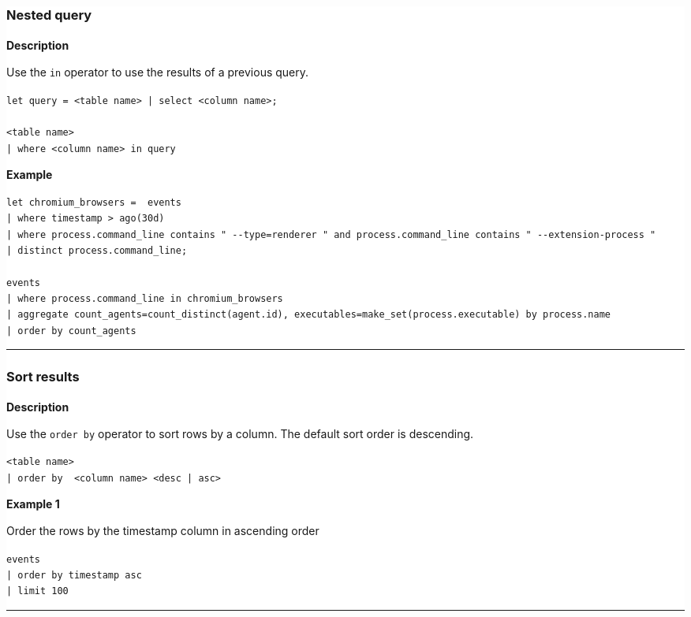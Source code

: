 
### Nested query
    
**Description**

Use the `in` operator to use the results of a previous query.

``` shell
let query = <table name> | select <column name>;

<table name>
| where <column name> in query

```

**Example**

``` shell
let chromium_browsers =  events
| where timestamp > ago(30d)
| where process.command_line contains " --type=renderer " and process.command_line contains " --extension-process "
| distinct process.command_line;

events
| where process.command_line in chromium_browsers
| aggregate count_agents=count_distinct(agent.id), executables=make_set(process.executable) by process.name
| order by count_agents

```

---

### Sort results
    
**Description**

Use the `order by` operator to sort rows by a column. The default sort order is descending.

``` shell
<table name>
| order by  <column name> <desc | asc>

```

**Example 1**

Order the rows by the timestamp column in ascending order

``` shell
events
| order by timestamp asc
| limit 100

```

---
